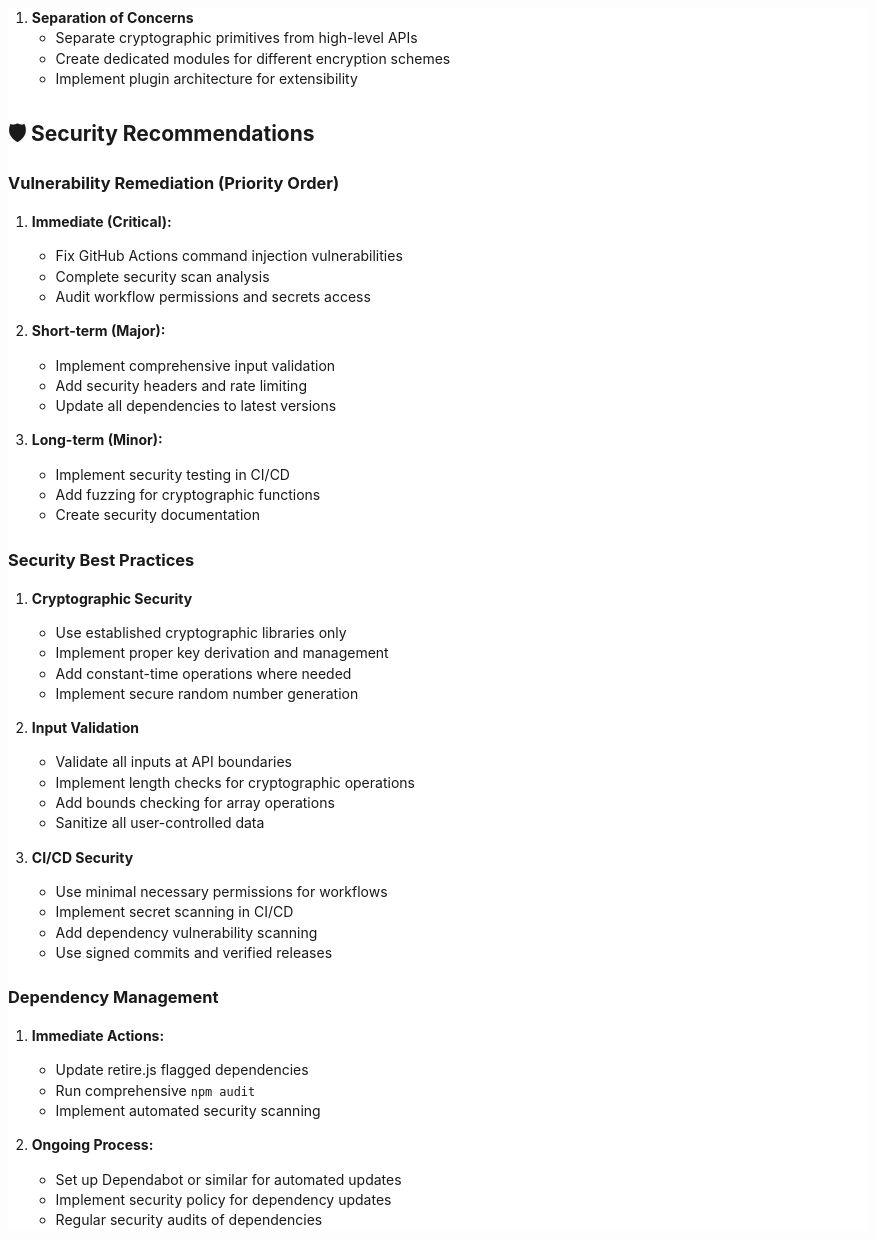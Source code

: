 1. **Separation of Concerns**
   - Separate cryptographic primitives from high-level APIs
   - Create dedicated modules for different encryption schemes
   - Implement plugin architecture for extensibility

## 🛡️ Security Recommendations

### Vulnerability Remediation (Priority Order)

1. **Immediate (Critical):**
   - Fix GitHub Actions command injection vulnerabilities
   - Complete security scan analysis
   - Audit workflow permissions and secrets access

2. **Short-term (Major):**
   - Implement comprehensive input validation
   - Add security headers and rate limiting
   - Update all dependencies to latest versions

3. **Long-term (Minor):**
   - Implement security testing in CI/CD
   - Add fuzzing for cryptographic functions
   - Create security documentation

### Security Best Practices

1. **Cryptographic Security**
   - Use established cryptographic libraries only
   - Implement proper key derivation and management
   - Add constant-time operations where needed
   - Implement secure random number generation

2. **Input Validation**
   - Validate all inputs at API boundaries
   - Implement length checks for cryptographic operations
   - Add bounds checking for array operations
   - Sanitize all user-controlled data

3. **CI/CD Security**
   - Use minimal necessary permissions for workflows
   - Implement secret scanning in CI/CD
   - Add dependency vulnerability scanning
   - Use signed commits and verified releases

### Dependency Management

1. **Immediate Actions:**
   - Update retire.js flagged dependencies
   - Run comprehensive `npm audit`
   - Implement automated security scanning

2. **Ongoing Process:**
   - Set up Dependabot or similar for automated updates
   - Implement security policy for dependency updates
   - Regular security audits of dependencies
